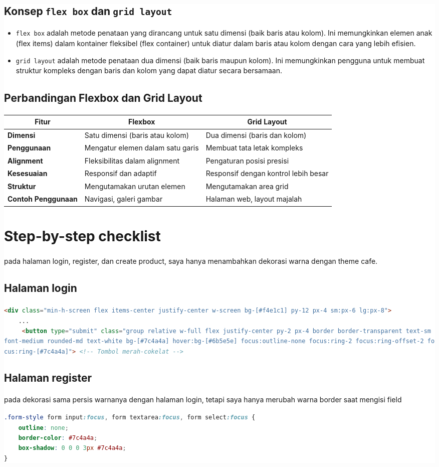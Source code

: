 ## Konsep `flex box` dan `grid layout`
- `flex box` adalah metode penataan yang dirancang untuk satu dimensi (baik baris atau kolom). Ini memungkinkan elemen anak (flex items) dalam kontainer fleksibel (flex container) untuk diatur dalam baris atau kolom dengan cara yang lebih efisien.

- `grid layout` adalah metode penataan dua dimensi (baik baris maupun kolom). Ini memungkinkan pengguna untuk membuat struktur kompleks dengan baris dan kolom yang dapat diatur secara bersamaan.

## Perbandingan Flexbox dan Grid Layout

| **Fitur**          | **Flexbox**                       | **Grid Layout**                   |
|--------------------|-----------------------------------|-----------------------------------|
| **Dimensi**        | Satu dimensi (baris atau kolom)  | Dua dimensi (baris dan kolom)    |
| **Penggunaan**     | Mengatur elemen dalam satu garis  | Membuat tata letak kompleks       |
| **Alignment**      | Fleksibilitas dalam alignment      | Pengaturan posisi presisi          |
| **Kesesuaian**     | Responsif dan adaptif             | Responsif dengan kontrol lebih besar |
| **Struktur**       | Mengutamakan urutan elemen        | Mengutamakan area grid            |
| **Contoh Penggunaan** | Navigasi, galeri gambar       | Halaman web, layout majalah       |

# Step-by-step checklist
pada halaman login, register, dan create product, saya hanya menambahkan dekorasi warna dengan theme cafe.
## Halaman login

```html
<div class="min-h-screen flex items-center justify-center w-screen bg-[#f4e1c1] py-12 px-4 sm:px-6 lg:px-8">
    ...
     <button type="submit" class="group relative w-full flex justify-center py-2 px-4 border border-transparent text-sm font-medium rounded-md text-white bg-[#7c4a4a] hover:bg-[#6b5e5e] focus:outline-none focus:ring-2 focus:ring-offset-2 focus:ring-[#7c4a4a]"> <!-- Tombol merah-cokelat -->
```

## Halaman register
pada dekorasi sama persis warnanya dengan halaman login, tetapi saya hanya merubah warna border saat mengisi field

```css
.form-style form input:focus, form textarea:focus, form select:focus {
    outline: none;
    border-color: #7c4a4a;
    box-shadow: 0 0 0 3px #7c4a4a;
}
```
